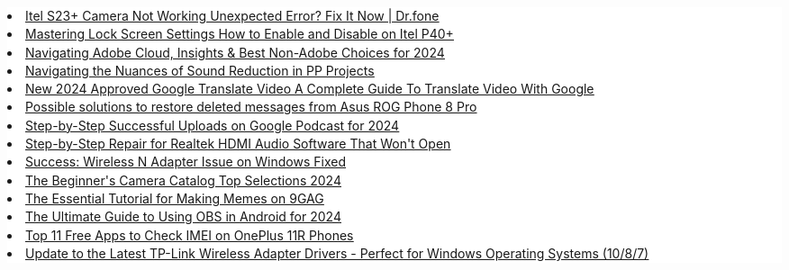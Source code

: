 <li><a href="https://howto.techidaily.com/itel-s23plus-camera-not-working-unexpected-error-fix-it-now-drfone-by-drfone-fix-android-problems-fix-android-problems/"><u>Itel S23+ Camera Not Working Unexpected Error? Fix It Now | Dr.fone</u></a></li>
<li><a href="https://unlock-android.techidaily.com/mastering-lock-screen-settings-how-to-enable-and-disable-on-itel-p40plus-by-drfone-android/"><u>Mastering Lock Screen Settings How to Enable and Disable on Itel P40+</u></a></li>
<li><a href="https://fox-access.techidaily.com/navigating-adobe-cloud-insights-and-best-non-adobe-choices-for-2024/"><u>Navigating Adobe Cloud, Insights & Best Non-Adobe Choices for 2024</u></a></li>
<li><a href="https://fox-access.techidaily.com/navigating-the-nuances-of-sound-reduction-in-pp-projects/"><u>Navigating the Nuances of Sound Reduction in PP Projects</u></a></li>
<li><a href="https://ai-video.techidaily.com/new-2024-approved-google-translate-video-a-complete-guide-to-translate-video-with-google/"><u>New 2024 Approved Google Translate Video A Complete Guide To Translate Video With Google</u></a></li>
<li><a href="https://review-topics.techidaily.com/possible-solutions-to-restore-deleted-messages-from-asus-rog-phone-8-pro-by-fonelab-android-recover-messages/"><u>Possible solutions to restore deleted messages from Asus ROG Phone 8 Pro</u></a></li>
<li><a href="https://fox-access.techidaily.com/step-by-step-successful-uploads-on-google-podcast-for-2024/"><u>Step-by-Step  Successful Uploads on Google Podcast for 2024</u></a></li>
<li><a href="https://sound-issues.techidaily.com/step-by-step-repair-for-realtek-hdmi-audio-software-that-wont-open/"><u>Step-by-Step Repair for Realtek HDMI Audio Software That Won't Open</u></a></li>
<li><a href="https://driver-error.techidaily.com/success-wireless-n-adapter-issue-on-windows-fixed/"><u>Success: Wireless N Adapter Issue on Windows Fixed</u></a></li>
<li><a href="https://fox-access.techidaily.com/the-beginners-camera-catalog-top-selections-2024/"><u>The Beginner's Camera Catalog  Top Selections 2024</u></a></li>
<li><a href="https://fox-access.techidaily.com/the-essential-tutorial-for-making-memes-on-9gag/"><u>The Essential Tutorial for Making Memes on 9GAG</u></a></li>
<li><a href="https://screen-recording.techidaily.com/the-ultimate-guide-to-using-obs-in-android-for-2024/"><u>The Ultimate Guide to Using OBS in Android for 2024</u></a></li>
<li><a href="https://sim-unlock.techidaily.com/top-11-free-apps-to-check-imei-on-oneplus-11r-phones-by-drfone-android/"><u>Top 11 Free Apps to Check IMEI on OnePlus 11R Phones</u></a></li>
<li><a href="https://hardware-updates.techidaily.com/update-to-the-latest-tp-link-wireless-adapter-drivers-perfect-for-windows-operating-systems-1087/"><u>Update to the Latest TP-Link Wireless Adapter Drivers - Perfect for Windows Operating Systems (10/8/7)</u></a></li>
</ul></div>
